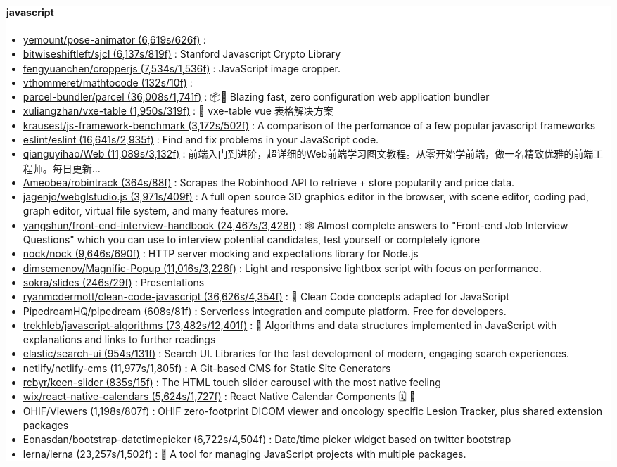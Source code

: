 #### javascript
* [yemount/pose-animator (6,619s/626f)](https://github.com/yemount/pose-animator) : 
* [bitwiseshiftleft/sjcl (6,137s/819f)](https://github.com/bitwiseshiftleft/sjcl) : Stanford Javascript Crypto Library
* [fengyuanchen/cropperjs (7,534s/1,536f)](https://github.com/fengyuanchen/cropperjs) : JavaScript image cropper.
* [vthommeret/mathtocode (132s/10f)](https://github.com/vthommeret/mathtocode) : 
* [parcel-bundler/parcel (36,008s/1,741f)](https://github.com/parcel-bundler/parcel) : 📦🚀 Blazing fast, zero configuration web application bundler
* [xuliangzhan/vxe-table (1,950s/319f)](https://github.com/xuliangzhan/vxe-table) : 🐬 vxe-table vue 表格解决方案
* [krausest/js-framework-benchmark (3,172s/502f)](https://github.com/krausest/js-framework-benchmark) : A comparison of the perfomance of a few popular javascript frameworks
* [eslint/eslint (16,641s/2,935f)](https://github.com/eslint/eslint) : Find and fix problems in your JavaScript code.
* [qianguyihao/Web (11,089s/3,132f)](https://github.com/qianguyihao/Web) : 前端入门到进阶，超详细的Web前端学习图文教程。从零开始学前端，做一名精致优雅的前端工程师。每日更新...
* [Ameobea/robintrack (364s/88f)](https://github.com/Ameobea/robintrack) : Scrapes the Robinhood API to retrieve + store popularity and price data.
* [jagenjo/webglstudio.js (3,971s/409f)](https://github.com/jagenjo/webglstudio.js) : A full open source 3D graphics editor in the browser, with scene editor, coding pad, graph editor, virtual file system, and many features more.
* [yangshun/front-end-interview-handbook (24,467s/3,428f)](https://github.com/yangshun/front-end-interview-handbook) : 🕸 Almost complete answers to "Front-end Job Interview Questions" which you can use to interview potential candidates, test yourself or completely ignore
* [nock/nock (9,646s/690f)](https://github.com/nock/nock) : HTTP server mocking and expectations library for Node.js
* [dimsemenov/Magnific-Popup (11,016s/3,226f)](https://github.com/dimsemenov/Magnific-Popup) : Light and responsive lightbox script with focus on performance.
* [sokra/slides (246s/29f)](https://github.com/sokra/slides) : Presentations
* [ryanmcdermott/clean-code-javascript (36,626s/4,354f)](https://github.com/ryanmcdermott/clean-code-javascript) : 🛁 Clean Code concepts adapted for JavaScript
* [PipedreamHQ/pipedream (608s/81f)](https://github.com/PipedreamHQ/pipedream) : Serverless integration and compute platform. Free for developers.
* [trekhleb/javascript-algorithms (73,482s/12,401f)](https://github.com/trekhleb/javascript-algorithms) : 📝 Algorithms and data structures implemented in JavaScript with explanations and links to further readings
* [elastic/search-ui (954s/131f)](https://github.com/elastic/search-ui) : Search UI. Libraries for the fast development of modern, engaging search experiences.
* [netlify/netlify-cms (11,977s/1,805f)](https://github.com/netlify/netlify-cms) : A Git-based CMS for Static Site Generators
* [rcbyr/keen-slider (835s/15f)](https://github.com/rcbyr/keen-slider) : The HTML touch slider carousel with the most native feeling
* [wix/react-native-calendars (5,624s/1,727f)](https://github.com/wix/react-native-calendars) : React Native Calendar Components 🗓️ 📆
* [OHIF/Viewers (1,198s/807f)](https://github.com/OHIF/Viewers) : OHIF zero-footprint DICOM viewer and oncology specific Lesion Tracker, plus shared extension packages
* [Eonasdan/bootstrap-datetimepicker (6,722s/4,504f)](https://github.com/Eonasdan/bootstrap-datetimepicker) : Date/time picker widget based on twitter bootstrap
* [lerna/lerna (23,257s/1,502f)](https://github.com/lerna/lerna) : 🐉 A tool for managing JavaScript projects with multiple packages.
